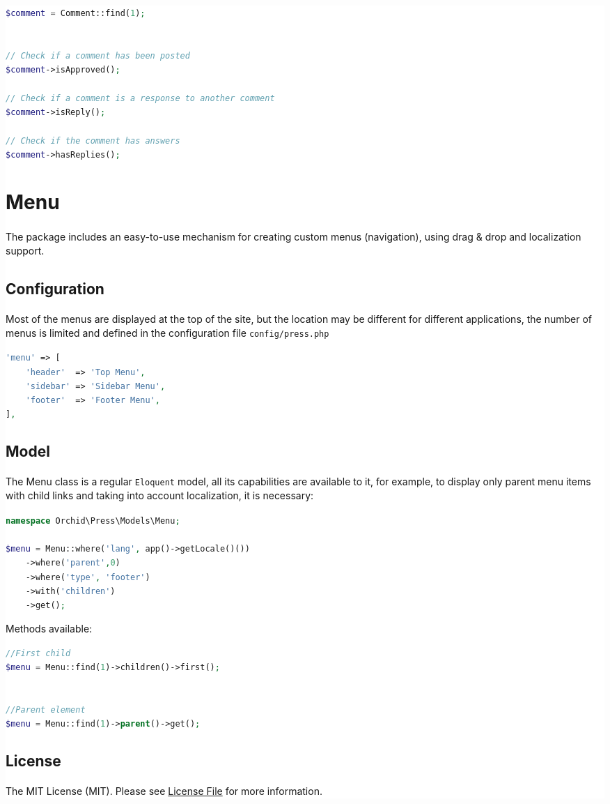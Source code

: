 ```php
$comment = Comment::find(1);


// Check if a comment has been posted
$comment->isApproved();

// Check if a comment is a response to another comment
$comment->isReply();

// Check if the comment has answers
$comment->hasReplies();
```


# Menu

The package includes an easy-to-use mechanism for creating custom menus (navigation),
using drag & drop and localization support.


## Configuration

Most of the menus are displayed at the top of the site,
but the location may be different for different applications,
the number of menus is limited and defined in the configuration file `config/press.php`

```php
'menu' => [
    'header'  => 'Top Menu',
    'sidebar' => 'Sidebar Menu',
    'footer'  => 'Footer Menu',
],
```

## Model

The Menu class is a regular `Eloquent` model, all its capabilities are available to it,
for example, to display only parent menu items with child links
and taking into account localization, it is necessary:

```php
namespace Orchid\Press\Models\Menu;

$menu = Menu::where('lang', app()->getLocale()())
    ->where('parent',0)
    ->where('type', 'footer')
    ->with('children')
    ->get();
```


Methods available:

```php
//First child
$menu = Menu::find(1)->children()->first();


//Parent element
$menu = Menu::find(1)->parent()->get();
```

## License

The MIT License (MIT). Please see [License File](LICENSE) for more information.
